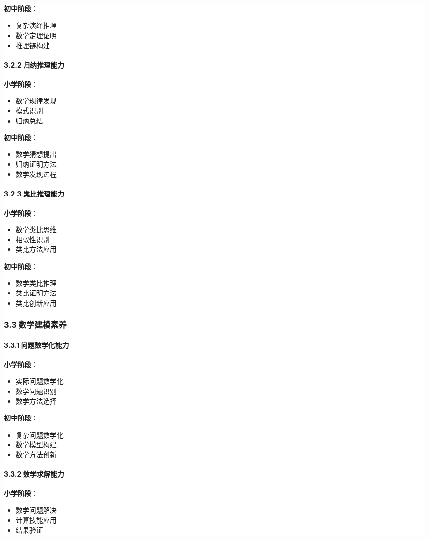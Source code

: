 **初中阶段**：

- 复杂演绎推理
- 数学定理证明
- 推理链构建

#### 3.2.2 归纳推理能力

**小学阶段**：

- 数学规律发现
- 模式识别
- 归纳总结

**初中阶段**：

- 数学猜想提出
- 归纳证明方法
- 数学发现过程

#### 3.2.3 类比推理能力

**小学阶段**：

- 数学类比思维
- 相似性识别
- 类比方法应用

**初中阶段**：

- 数学类比推理
- 类比证明方法
- 类比创新应用

### 3.3 数学建模素养

#### 3.3.1 问题数学化能力

**小学阶段**：

- 实际问题数学化
- 数学问题识别
- 数学方法选择

**初中阶段**：

- 复杂问题数学化
- 数学模型构建
- 数学方法创新

#### 3.3.2 数学求解能力

**小学阶段**：

- 数学问题解决
- 计算技能应用
- 结果验证
